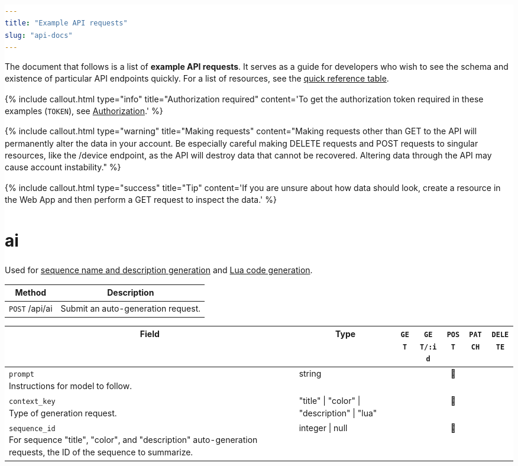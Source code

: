 ```yaml
---
title: "Example API requests"
slug: "api-docs"
---
```


The document that follows is a list of **example API requests**. It serves as a guide for developers who wish to see the schema and existence of particular API endpoints quickly. For a list of resources, see the [quick reference table](rest-api.md#resources).

{%
include callout.html
type="info"
title="Authorization required"
content='To get the authorization token required in these examples (`TOKEN`), see [Authorization](../../python/authorization.md).'
%}

{%
include callout.html
type="warning"
title="Making requests"
content="Making requests other than GET to the API will permanently alter the data in your account. Be especially careful making DELETE requests and POST requests to singular resources, like the /device endpoint, as the API will destroy data that cannot be recovered. Altering data through the API may cause account instability."
%}

{%
include callout.html
type="success"
title="Tip"
content='If you are unsure about how data should look, create a resource in the Web App and then perform a GET request to inspect the data.'
%}

# ai

Used for [sequence name and description generation](https://software.farm.bot/v15/app/sequences/building-a-sequence.html#step-6-use-ai-to-write-the-sequence-name-and-description) and [Lua code generation](https://software.farm.bot/v15/app/sequences/sequence-commands/advanced#ai-lua-generation).

|Method|Description|
|---|---|
|`POST` /api/ai|Submit an auto-generation request.|

|Field|Type|`GET`|`GET/:id`|`POST`|`PATCH`|`DELETE`|
|---|---|:---:|:---:|:---:|:---:|:---:|
|`prompt`<br>Instructions for model to follow.|string|||📝|||
|`context_key`<br>Type of generation request.|"title" \| "color" \| "description" \| "lua"|||📝|||
|`sequence_id`<br>For sequence "title", "color", and "description" auto-generation requests, the ID of the sequence to summarize.|integer \| null|||📝|||
